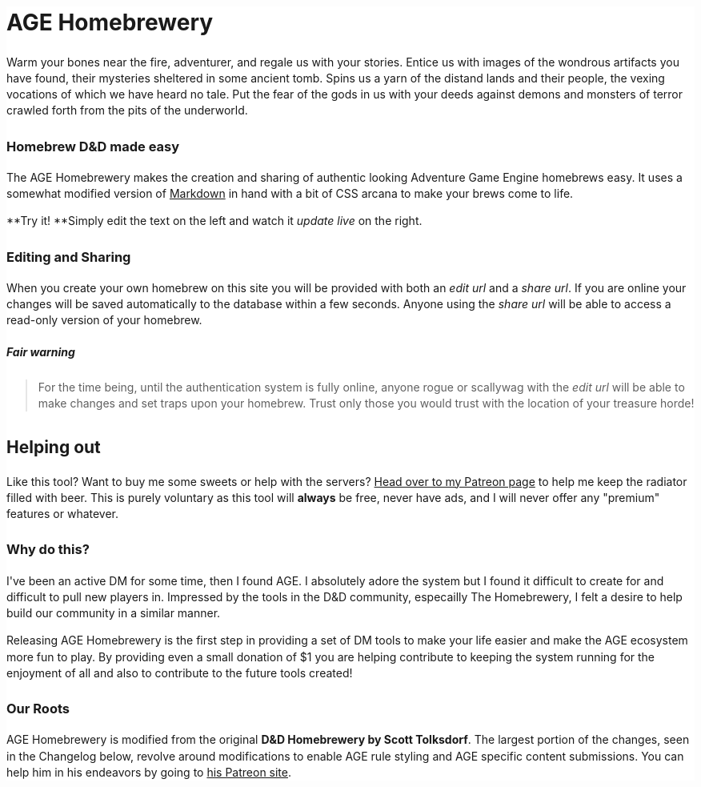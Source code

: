 # AGE Homebrewery
Warm your bones near the fire, adventurer, and regale us with your stories. Entice us with images of the wondrous artifacts you have found, their mysteries sheltered in some ancient tomb. Spins us a yarn of the distand lands and their people, the vexing vocations of which we have heard no tale. Put the fear of the gods in us with your deeds against demons and monsters of terror crawled forth from the pits of the underworld.

### Homebrew D&D made easy
The AGE Homebrewery makes the creation and sharing of authentic looking Adventure Game Engine homebrews easy. It uses a somewhat modified version of [Markdown](https://help.github.com/articles/markdown-basics/) in hand with a bit of CSS arcana to make your brews come to life.

**Try it! **Simply edit the text on the left and watch it *update live* on the right.

### Editing and Sharing
When you create your own homebrew on this site you will be provided with both an *edit url* and a *share url*. If you are online your changes will be saved automatically to the database within a few seconds. Anyone using the *share url* will be able to access a read-only version of your homebrew.

##### Fair warning
> For the time being, until the authentication system is fully online, anyone rogue or scallywag with the *edit url* will be able to make changes and set traps upon your homebrew. Trust only those you would trust with the location of your treasure horde!

## Helping out
Like this tool? Want to buy me some sweets or help with the servers? [Head over to my Patreon page](https://www.patreon.com/LimpingNinja) to help me keep the radiator filled with beer. This is purely voluntary as this tool will **always** be free, never have ads, and I will never offer any "premium" features or whatever.

### Why do this?
I've been an active DM for some time, then I found AGE. I absolutely adore the system but I found it difficult to create for and difficult to pull new players in. Impressed by the tools in the D&D community, especailly The Homebrewery, I felt a desire to help build our community in a similar manner. 

Releasing AGE Homebrewery is the first step in providing a set of DM tools to make your life easier and make the AGE ecosystem more fun to play. By providing even a small donation of $1 you are helping contribute to keeping the system running for the enjoyment of all and also to contribute to the future tools created!

```
```

### Our Roots
AGE Homebrewery is modified from the original **D&D Homebrewery by Scott Tolksdorf**. The largest portion of the changes, seen in the Changelog below, revolve around modifications to enable AGE rule styling and AGE specific content submissions. You can help him in his endeavors by going to [his Patreon site](https://www.patreon.com/stolksdorf).
